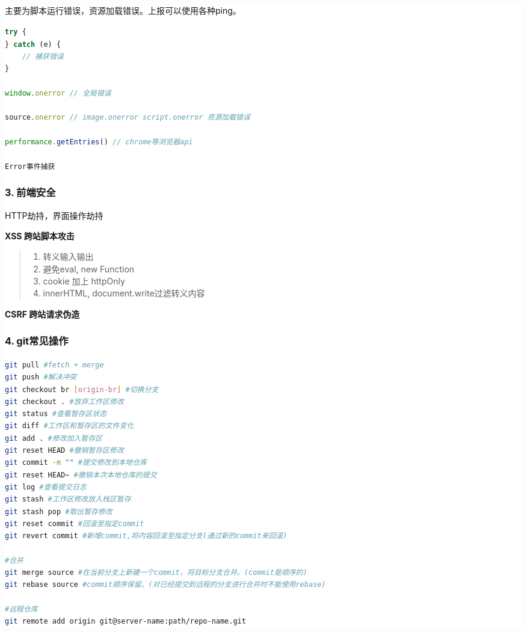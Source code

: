 主要为脚本运行错误，资源加载错误。上报可以使用各种ping。

```js
try {
} catch (e) {
	// 捕获错误
}

window.onerror // 全局错误

source.onerror // image.onerror script.onerror 资源加载错误

performance.getEntries() // chrome等浏览器api

Error事件捕获
```

### 3. 前端安全

HTTP劫持，界面操作劫持

**XSS 跨站脚本攻击**

> 1. 转义输入输出
> 2. 避免eval, new Function
> 3. cookie 加上 httpOnly
> 4. innerHTML, document.write过滤转义内容

**CSRF 跨站请求伪造**

### 4. git常见操作

```bash
git pull #fetch + merge
git push #解决冲突
git checkout br [origin-br] #切换分支
git checkout . #放弃工作区修改
git status #查看暂存区状态
git diff #工作区和暂存区的文件变化
git add . #修改加入暂存区
git reset HEAD #撤销暂存区修改
git commit -m "" #提交修改到本地仓库
git reset HEAD~ #撤销本次本地仓库的提交
git log #查看提交日志
git stash #工作区修改放入栈区暂存
git stash pop #取出暂存修改
git reset commit #回滚至指定commit
git revert commit #新增commit,将内容回滚至指定分支(通过新的commit来回滚)

#合并
git merge source #在当前分支上新建一个commit，将目标分支合并。(commit是顺序的)
git rebase source #commit顺序保留。(对已经提交到远程的分支进行合并时不能使用rebase)

#远程仓库
git remote add origin git@server-name:path/repo-name.git
```
